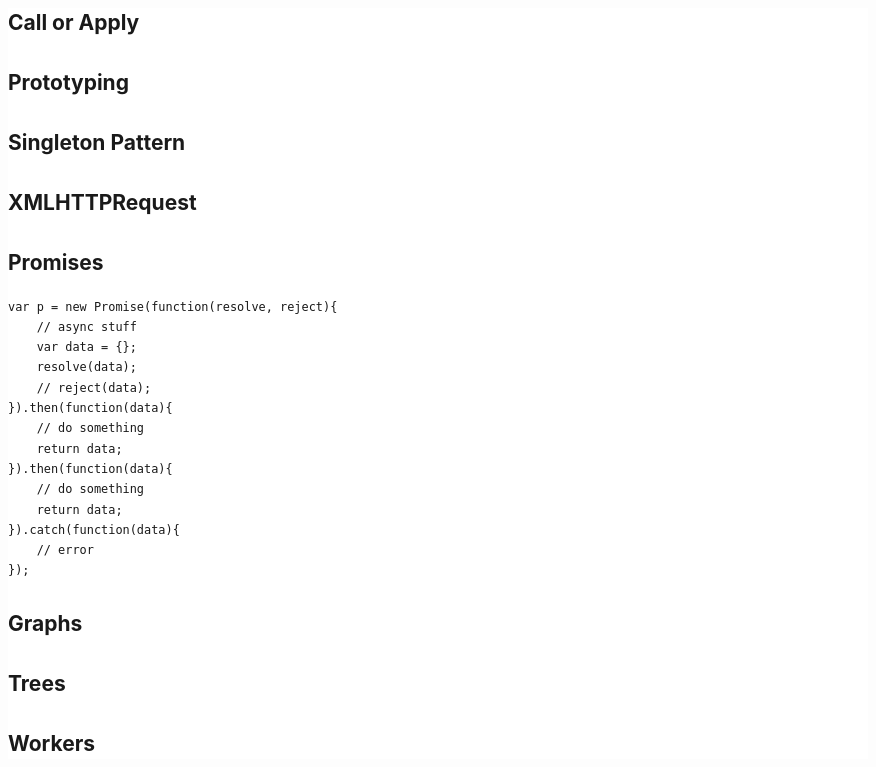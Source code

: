 ## Call or Apply
```
```

## Prototyping
```
```

## Singleton Pattern
```
```

## XMLHTTPRequest
```
```

## Promises
```
var p = new Promise(function(resolve, reject){
    // async stuff
    var data = {};
    resolve(data);
    // reject(data);
}).then(function(data){
    // do something
    return data;
}).then(function(data){
    // do something
    return data;
}).catch(function(data){
    // error
});
```

## Graphs
```
```

## Trees
```
```

## Workers
```
```
